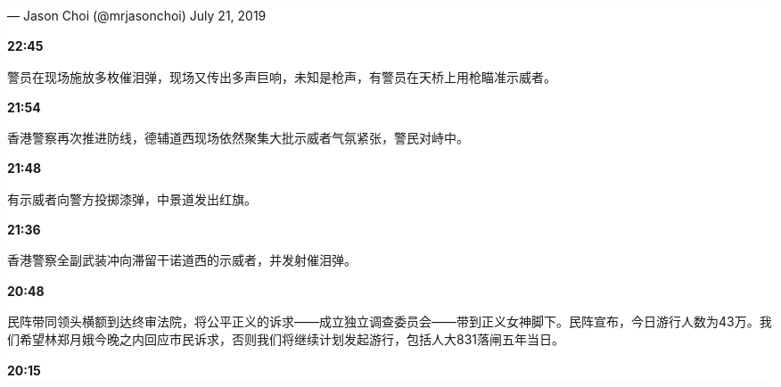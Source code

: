 </p>
<p>
 — Jason Choi (@mrjasonchoi)
 <ok href="https://twitter.com/mrjasonchoi/status/1152973052046524420?ref_src=twsrc%5Etfw">
  July 21, 2019
 </ok>
</p>
<p>
</p>
<p>
</p>
<p>
</p>
<p>
</p>
<p>
 <strong>
  22:45
 </strong>
</p>
<p>
 警员在现场施放多枚催泪弹，现场又传出多声巨响，未知是枪声，有警员在天桥上用枪瞄准示威者。
</p>
<p>
 <strong>
  21:54
 </strong>
</p>
<p>
 香港警察再次推进防线，德辅道西现场依然聚集大批示威者气氛紧张，警民对峙中。
</p>
<p>
 <strong>
  21:48
 </strong>
</p>
<p>
 有示威者向警方投掷漆弹，中景道发出红旗。
</p>
<p>
 <center>
 </center>
 <p>
  <strong>
   21:36
  </strong>
 </p>
 <p>
  香港警察全副武装冲向滞留干诺道西的示威者，并发射催泪弹。
 </p>
 <p>
  <strong>
   20:48
  </strong>
 </p>
 <p>
  民阵带同领头横额到达终审法院，将公平正义的诉求——成立独立调查委员会——带到正义女神脚下。民阵宣布，今日游行人数为43万。我们希望林郑月娥今晚之内回应市民诉求，否则我们将继续计划发起游行，包括人大831落闸五年当日。
 </p>
 <p>
  <strong>
   20:15
  </strong>
 </p>